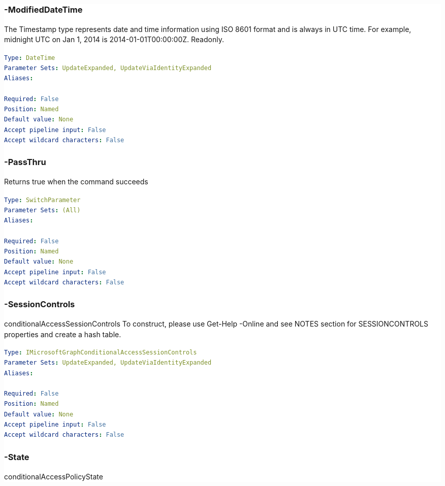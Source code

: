 ### -ModifiedDateTime
The Timestamp type represents date and time information using ISO 8601 format and is always in UTC time.
For example, midnight UTC on Jan 1, 2014 is 2014-01-01T00:00:00Z.
Readonly.

```yaml
Type: DateTime
Parameter Sets: UpdateExpanded, UpdateViaIdentityExpanded
Aliases:

Required: False
Position: Named
Default value: None
Accept pipeline input: False
Accept wildcard characters: False
```

### -PassThru
Returns true when the command succeeds

```yaml
Type: SwitchParameter
Parameter Sets: (All)
Aliases:

Required: False
Position: Named
Default value: None
Accept pipeline input: False
Accept wildcard characters: False
```

### -SessionControls
conditionalAccessSessionControls
To construct, please use Get-Help -Online and see NOTES section for SESSIONCONTROLS properties and create a hash table.

```yaml
Type: IMicrosoftGraphConditionalAccessSessionControls
Parameter Sets: UpdateExpanded, UpdateViaIdentityExpanded
Aliases:

Required: False
Position: Named
Default value: None
Accept pipeline input: False
Accept wildcard characters: False
```

### -State
conditionalAccessPolicyState
